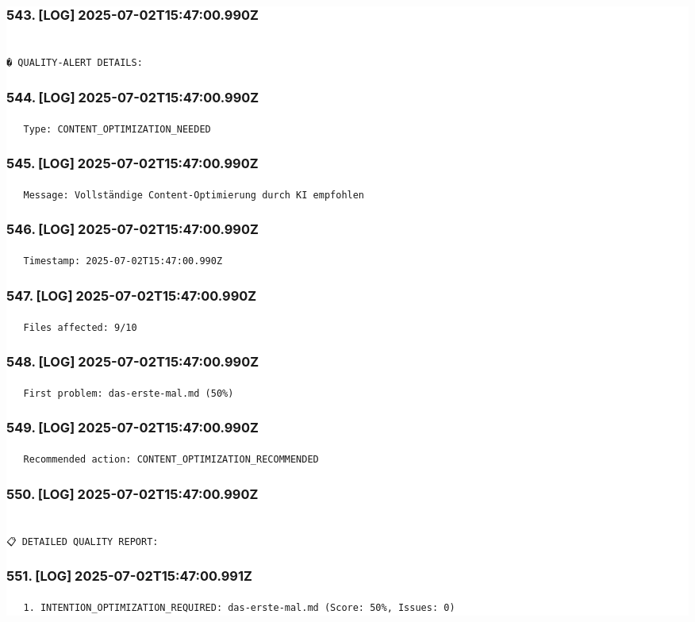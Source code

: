 ```
```

### 543. [LOG] 2025-07-02T15:47:00.990Z

```

� QUALITY-ALERT DETAILS:
```

### 544. [LOG] 2025-07-02T15:47:00.990Z

```
   Type: CONTENT_OPTIMIZATION_NEEDED
```

### 545. [LOG] 2025-07-02T15:47:00.990Z

```
   Message: Vollständige Content-Optimierung durch KI empfohlen
```

### 546. [LOG] 2025-07-02T15:47:00.990Z

```
   Timestamp: 2025-07-02T15:47:00.990Z
```

### 547. [LOG] 2025-07-02T15:47:00.990Z

```
   Files affected: 9/10
```

### 548. [LOG] 2025-07-02T15:47:00.990Z

```
   First problem: das-erste-mal.md (50%)
```

### 549. [LOG] 2025-07-02T15:47:00.990Z

```
   Recommended action: CONTENT_OPTIMIZATION_RECOMMENDED
```

### 550. [LOG] 2025-07-02T15:47:00.990Z

```

📋 DETAILED QUALITY REPORT:
```

### 551. [LOG] 2025-07-02T15:47:00.991Z

```
   1. INTENTION_OPTIMIZATION_REQUIRED: das-erste-mal.md (Score: 50%, Issues: 0)
```
